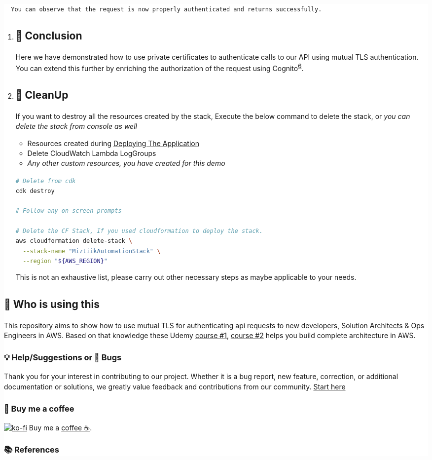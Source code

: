       You can observe that the request is now properly authenticated and returns successfully.

1.  ## 📒 Conclusion

    Here we have demonstrated how to use private certificates to authenticate calls to our API using mutual TLS authentication. You can extend this further by enriching the authorization of the request using Cognito<sup>[6]</sup>.

1.  ## 🧹 CleanUp

    If you want to destroy all the resources created by the stack, Execute the below command to delete the stack, or _you can delete the stack from console as well_

    - Resources created during [Deploying The Application](#-deploying-the-application)
    - Delete CloudWatch Lambda LogGroups
    - _Any other custom resources, you have created for this demo_

    ```bash
    # Delete from cdk
    cdk destroy

    # Follow any on-screen prompts

    # Delete the CF Stack, If you used cloudformation to deploy the stack.
    aws cloudformation delete-stack \
      --stack-name "MiztiikAutomationStack" \
      --region "${AWS_REGION}"
    ```

    This is not an exhaustive list, please carry out other necessary steps as maybe applicable to your needs.

## 📌 Who is using this

This repository aims to show how to use mutual TLS for authenticating api requests to new developers, Solution Architects & Ops Engineers in AWS. Based on that knowledge these Udemy [course #1][103], [course #2][102] helps you build complete architecture in AWS.

### 💡 Help/Suggestions or 🐛 Bugs

Thank you for your interest in contributing to our project. Whether it is a bug report, new feature, correction, or additional documentation or solutions, we greatly value feedback and contributions from our community. [Start here](/issues)

### 👋 Buy me a coffee

[![ko-fi](https://www.ko-fi.com/img/githubbutton_sm.svg)](https://ko-fi.com/Q5Q41QDGK) Buy me a [coffee ☕][900].

### 📚 References


[1]: https://docs.aws.amazon.com/Route53/latest/DeveloperGuide/CreatingHostedZone.html
[2]: https://docs.aws.amazon.com/acm/latest/userguide/gs-acm-request-public.html
[3]: https://docs.aws.amazon.com/apigateway/latest/developerguide/apigateway-regional-api-custom-domain-create.html
[4]: https://docs.aws.amazon.com/apigateway/latest/developerguide/how-to-edge-optimized-custom-domain-name.html#how-to-custom-domains-call-api-with-sni
[5]: https://docs.aws.amazon.com/apigateway/latest/developerguide/rest-api-disable-default-endpoint.html
[6]: https://github.com/miztiik/serverless-api-authorizer
[100]: https://www.udemy.com/course/aws-cloud-security/?referralCode=B7F1B6C78B45ADAF77A9
[101]: https://www.udemy.com/course/aws-cloud-security-proactive-way/?referralCode=71DC542AD4481309A441
[102]: https://www.udemy.com/course/aws-cloud-development-kit-from-beginner-to-professional/?referralCode=E15D7FB64E417C547579
[103]: https://www.udemy.com/course/aws-cloudformation-basics?referralCode=93AD3B1530BC871093D6
[899]: https://www.udemy.com/user/n-kumar/
[900]: https://ko-fi.com/miztiik
[901]: https://ko-fi.com/Q5Q41QDGK